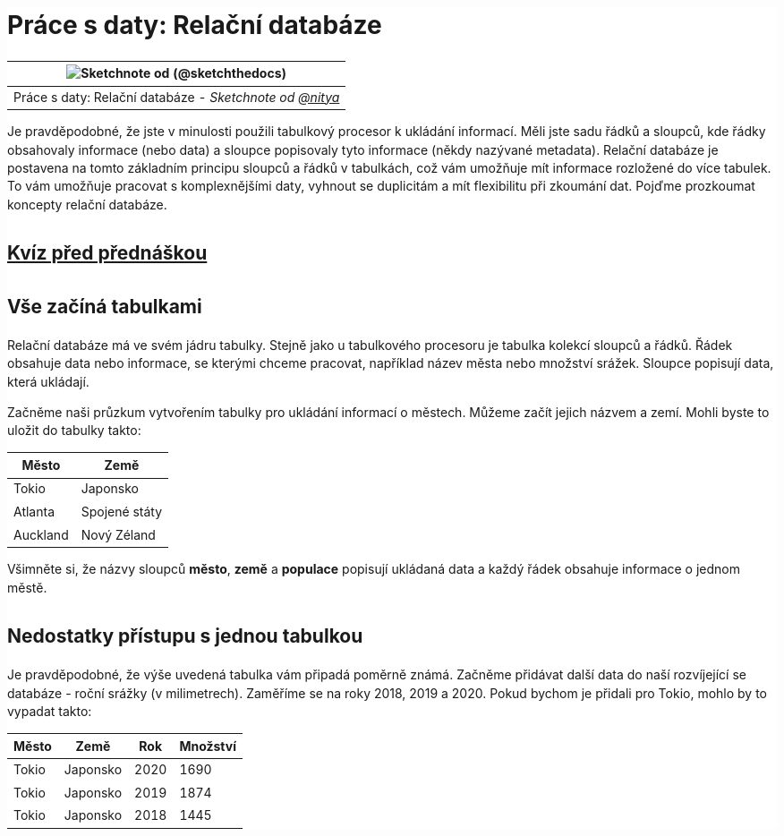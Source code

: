 
# Práce s daty: Relační databáze

|![ Sketchnote od [(@sketchthedocs)](https://sketchthedocs.dev) ](../../sketchnotes/05-RelationalData.png)|
|:---:|
| Práce s daty: Relační databáze - _Sketchnote od [@nitya](https://twitter.com/nitya)_ |

Je pravděpodobné, že jste v minulosti použili tabulkový procesor k ukládání informací. Měli jste sadu řádků a sloupců, kde řádky obsahovaly informace (nebo data) a sloupce popisovaly tyto informace (někdy nazývané metadata). Relační databáze je postavena na tomto základním principu sloupců a řádků v tabulkách, což vám umožňuje mít informace rozložené do více tabulek. To vám umožňuje pracovat s komplexnějšími daty, vyhnout se duplicitám a mít flexibilitu při zkoumání dat. Pojďme prozkoumat koncepty relační databáze.

## [Kvíz před přednáškou](https://purple-hill-04aebfb03.1.azurestaticapps.net/quiz/8)

## Vše začíná tabulkami

Relační databáze má ve svém jádru tabulky. Stejně jako u tabulkového procesoru je tabulka kolekcí sloupců a řádků. Řádek obsahuje data nebo informace, se kterými chceme pracovat, například název města nebo množství srážek. Sloupce popisují data, která ukládají.

Začněme naši průzkum vytvořením tabulky pro ukládání informací o městech. Můžeme začít jejich názvem a zemí. Mohli byste to uložit do tabulky takto:

| Město    | Země          |
| -------- | ------------- |
| Tokio    | Japonsko      |
| Atlanta  | Spojené státy |
| Auckland | Nový Zéland   |

Všimněte si, že názvy sloupců **město**, **země** a **populace** popisují ukládaná data a každý řádek obsahuje informace o jednom městě.

## Nedostatky přístupu s jednou tabulkou

Je pravděpodobné, že výše uvedená tabulka vám připadá poměrně známá. Začněme přidávat další data do naší rozvíjející se databáze - roční srážky (v milimetrech). Zaměříme se na roky 2018, 2019 a 2020. Pokud bychom je přidali pro Tokio, mohlo by to vypadat takto:

| Město | Země    | Rok  | Množství |
| ----- | ------- | ---- | -------- |
| Tokio | Japonsko| 2020 | 1690     |
| Tokio | Japonsko| 2019 | 1874     |
| Tokio | Japonsko| 2018 | 1445     |
